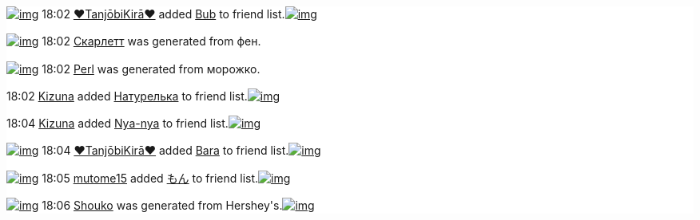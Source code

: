 [![img](http://www.deviantsart.com/181n7us.jpeg)](http://www.barcodekanojo.com/user/452089/%E2%99%A5Tanj%C5%8DbiKir%C4%81%E2%99%A5) 18:02 [♥TanjōbiKirā♥](http://www.barcodekanojo.com/user/452089/%E2%99%A5Tanj%C5%8DbiKir%C4%81%E2%99%A5) added [Bub](http://www.barcodekanojo.com/kanojo/3059663/Bub) to friend list.[![img](http://www.deviantsart.com/205lacf.png)](http://www.barcodekanojo.com/kanojo/3059663/Bub)

[![img](http://www.deviantsart.com/1u4628l.png)](http://www.barcodekanojo.com/kanojo/3097752/%D0%A1%D0%BA%D0%B0%D1%80%D0%BB%D0%B5%D1%82%D1%82) 18:02 [Скарлетт](http://www.barcodekanojo.com/kanojo/3097752/%D0%A1%D0%BA%D0%B0%D1%80%D0%BB%D0%B5%D1%82%D1%82) was generated from фен.

[![img](http://www.deviantsart.com/3m07mi2.png)](http://www.barcodekanojo.com/kanojo/3097753/Perl) 18:02 [Perl](http://www.barcodekanojo.com/kanojo/3097753/Perl) was generated from морожко.

18:02 [Kizuna](http://www.barcodekanojo.com/user/482701/Kizuna) added [Натурелька](http://www.barcodekanojo.com/kanojo/2947199/%D0%9D%D0%B0%D1%82%D1%83%D1%80%D0%B5%D0%BB%D1%8C%D0%BA%D0%B0) to friend list.[![img](http://www.deviantsart.com/1ah2qj0.png)](http://www.barcodekanojo.com/kanojo/2947199/%D0%9D%D0%B0%D1%82%D1%83%D1%80%D0%B5%D0%BB%D1%8C%D0%BA%D0%B0)

18:04 [Kizuna](http://www.barcodekanojo.com/user/482701/Kizuna) added [Nya-nya](http://www.barcodekanojo.com/kanojo/2566236/Nya-nya) to friend list.[![img](http://www.deviantsart.com/1oddl42.png)](http://www.barcodekanojo.com/kanojo/2566236/Nya-nya)

[![img](http://www.deviantsart.com/181n7us.jpeg)](http://www.barcodekanojo.com/user/452089/%E2%99%A5Tanj%C5%8DbiKir%C4%81%E2%99%A5) 18:04 [♥TanjōbiKirā♥](http://www.barcodekanojo.com/user/452089/%E2%99%A5Tanj%C5%8DbiKir%C4%81%E2%99%A5) added [Bara](http://www.barcodekanojo.com/kanojo/2427599/Bara) to friend list.[![img](http://www.deviantsart.com/3v46q25.png)](http://www.barcodekanojo.com/kanojo/2427599/Bara)

[![img](http://www.deviantsart.com/3hd1p0n.jpeg)](http://www.barcodekanojo.com/user/414245/mutome15) 18:05 [mutome15](http://www.barcodekanojo.com/user/414245/mutome15) added [もん](http://www.barcodekanojo.com/kanojo/1101591/%E3%82%82%E3%82%93) to friend list.[![img](http://www.deviantsart.com/31uop8q.png)](http://www.barcodekanojo.com/kanojo/1101591/%E3%82%82%E3%82%93)

[![img](http://www.deviantsart.com/249lf5m.png)](http://www.barcodekanojo.com/kanojo/3097754/Shouko) 18:06 [Shouko](http://www.barcodekanojo.com/kanojo/3097754/Shouko) was generated from Hershey's.[![img](http://www.deviantsart.com/191n6bc.jpeg)](http://www.barcodekanojo.com/product_images/barcode/5847300/1408525525/50x50xHershey,P27s.jpg,qw=88,ah=88.pagespeed.ic.N0u43pUE3D.jpg)

